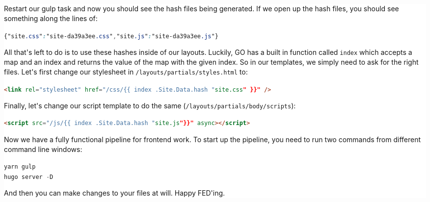 Restart our gulp task and now you should see the hash files being generated. If we open up the hash files, you should see something along the lines of:

```css
{"site.css":"site-da39a3ee.css","site.js":"site-da39a3ee.js"}
```

All that's left to do is to use these hashes inside of our layouts. Luckily, GO has a built in function called `index` which accepts a map and an index and returns the value of the map with the given index. So in our templates, we simply need to ask for the right files. Let's first change our stylesheet in `/layouts/partials/styles.html` to:

```html
<link rel="stylesheet" href="/css/{{ index .Site.Data.hash "site.css" }}" />
```

Finally, let's change our script template to do the same (`/layouts/partials/body/scripts`):

```html
<script src="/js/{{ index .Site.Data.hash "site.js"}}" async></script>
```

Now we have a fully functional pipeline for frontend work. To start up the pipeline, you need to run two commands from different command line windows:

```powershell
yarn gulp
hugo server -D
```

And then you can make changes to your files at will. Happy FED'ing.
